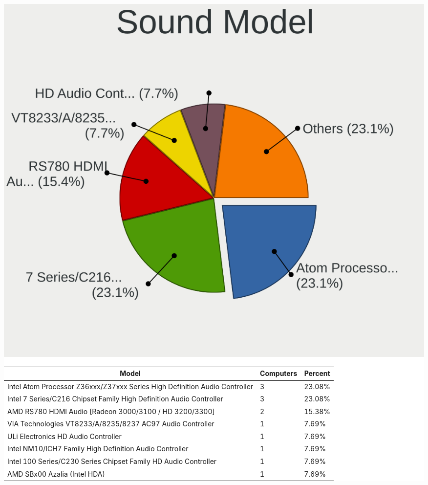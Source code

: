 ![Sound Model](./All/images/pie_chart/snd_model.svg)


| Model                                                                      | Computers | Percent |
|----------------------------------------------------------------------------|-----------|---------|
| Intel Atom Processor Z36xxx/Z37xxx Series High Definition Audio Controller | 3         | 23.08%  |
| Intel 7 Series/C216 Chipset Family High Definition Audio Controller        | 3         | 23.08%  |
| AMD RS780 HDMI Audio [Radeon 3000/3100 / HD 3200/3300]                     | 2         | 15.38%  |
| VIA Technologies VT8233/A/8235/8237 AC97 Audio Controller                  | 1         | 7.69%   |
| ULi Electronics HD Audio Controller                                        | 1         | 7.69%   |
| Intel NM10/ICH7 Family High Definition Audio Controller                    | 1         | 7.69%   |
| Intel 100 Series/C230 Series Chipset Family HD Audio Controller            | 1         | 7.69%   |
| AMD SBx00 Azalia (Intel HDA)                                               | 1         | 7.69%   |

